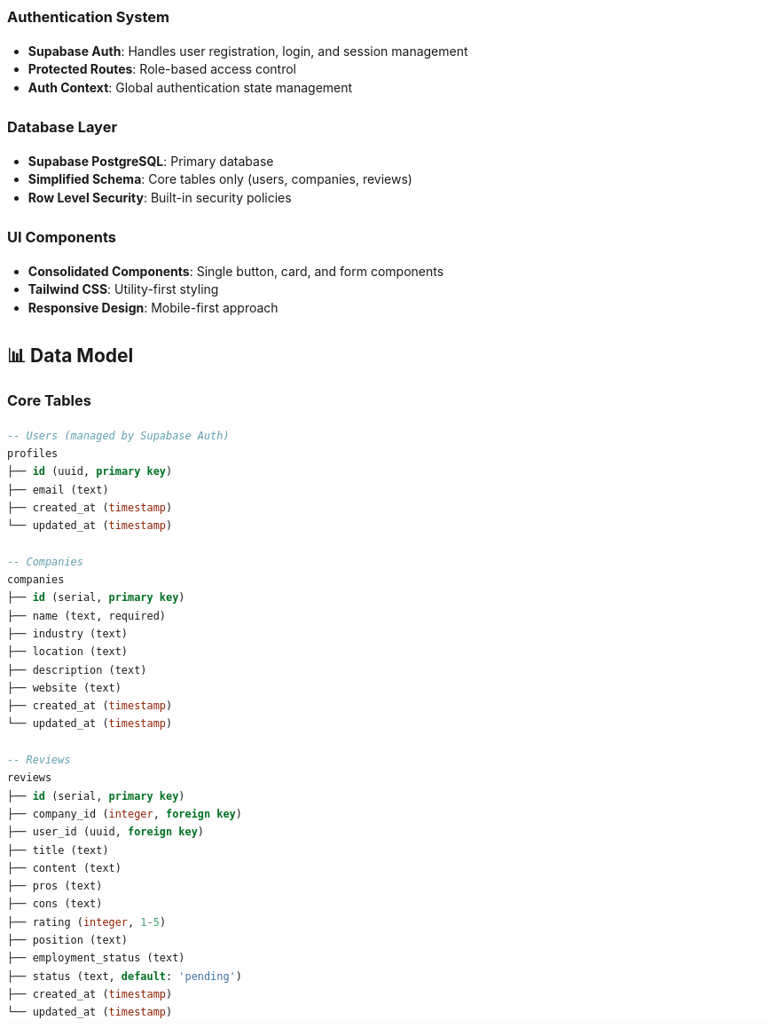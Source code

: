 ### Authentication System
- **Supabase Auth**: Handles user registration, login, and session management
- **Protected Routes**: Role-based access control
- **Auth Context**: Global authentication state management

### Database Layer
- **Supabase PostgreSQL**: Primary database
- **Simplified Schema**: Core tables only (users, companies, reviews)
- **Row Level Security**: Built-in security policies

### UI Components
- **Consolidated Components**: Single button, card, and form components
- **Tailwind CSS**: Utility-first styling
- **Responsive Design**: Mobile-first approach

## 📊 Data Model

### Core Tables

```sql
-- Users (managed by Supabase Auth)
profiles
├── id (uuid, primary key)
├── email (text)
├── created_at (timestamp)
└── updated_at (timestamp)

-- Companies
companies
├── id (serial, primary key)
├── name (text, required)
├── industry (text)
├── location (text)
├── description (text)
├── website (text)
├── created_at (timestamp)
└── updated_at (timestamp)

-- Reviews
reviews
├── id (serial, primary key)
├── company_id (integer, foreign key)
├── user_id (uuid, foreign key)
├── title (text)
├── content (text)
├── pros (text)
├── cons (text)
├── rating (integer, 1-5)
├── position (text)
├── employment_status (text)
├── status (text, default: 'pending')
├── created_at (timestamp)
└── updated_at (timestamp)
```
